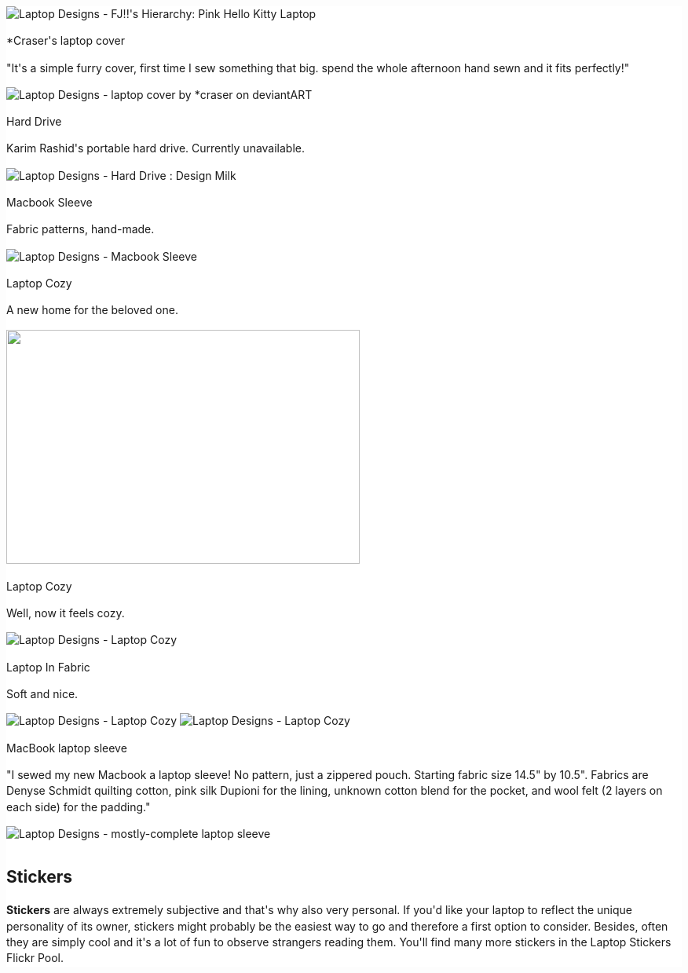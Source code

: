 <img loading="lazy" decoding="async" src="https://archive.smashing.media/assets/344dbf88-fdf9-42bb-adb4-46f01eedd629/ca421dd1-858a-4d1d-8d1a-a7a905e53c4d/laptop-57.jpg" alt="Laptop Designs - FJ!!'s Hierarchy: Pink Hello Kitty Laptop" width="450" height="431" />

*Craser's laptop cover

"It's a simple furry cover, first time I sew something that big. spend the whole afternoon hand sewn and it fits perfectly!"

<img loading="lazy" decoding="async" src="https://archive.smashing.media/assets/344dbf88-fdf9-42bb-adb4-46f01eedd629/e3b519b4-4a61-47f7-bcda-2ced065aca8a/laptop-25.jpg" alt="Laptop Designs - laptop cover by *craser on deviantART" width="450" height="694" />

Hard Drive

Karim Rashid's portable hard drive. Currently unavailable.

<img loading="lazy" decoding="async" src="https://archive.smashing.media/assets/344dbf88-fdf9-42bb-adb4-46f01eedd629/2373236c-f712-4553-a4c4-a8fb295740b8/laptop-33.jpg" alt="Laptop Designs - Hard Drive : Design Milk" width="450" height="361" />

Macbook Sleeve

Fabric patterns, hand-made.

<img loading="lazy" decoding="async" src="https://archive.smashing.media/assets/344dbf88-fdf9-42bb-adb4-46f01eedd629/41e20821-4963-4a0b-976d-e04afd302449/laptop-46.jpg" alt="Laptop Designs - Macbook Sleeve" width="450" height="299" />

Laptop Cozy

A new home for the beloved one.

<img loading="lazy" decoding="async" src="https://archive.smashing.media/assets/344dbf88-fdf9-42bb-adb4-46f01eedd629/355c758b-01e1-43a4-a32b-fe470513a8b9/laptop-52.jpg" width="450" height="298" />

Laptop Cozy

Well, now it feels cozy.

<img loading="lazy" decoding="async" src="https://archive.smashing.media/assets/344dbf88-fdf9-42bb-adb4-46f01eedd629/3a3b95a1-76cd-4491-a753-fc3327d34709/laptop-55.jpg" alt="Laptop Designs - Laptop Cozy" width="450" height="337" />

Laptop In Fabric

Soft and nice.

<img loading="lazy" decoding="async" src="https://archive.smashing.media/assets/344dbf88-fdf9-42bb-adb4-46f01eedd629/013be544-e96f-4baf-818d-3195ebcfaf45/laptop-54.jpg" alt="Laptop Designs - Laptop Cozy" width="450" height="335" />

<img loading="lazy" decoding="async" src="https://archive.smashing.media/assets/344dbf88-fdf9-42bb-adb4-46f01eedd629/3a3b95a1-76cd-4491-a753-fc3327d34709/laptop-55.jpg" alt="Laptop Designs - Laptop Cozy" width="450" height="338" />

MacBook laptop sleeve

"I sewed my new Macbook a laptop sleeve! No pattern, just a zippered pouch. Starting fabric size 14.5" by 10.5". Fabrics are Denyse Schmidt quilting cotton, pink silk Dupioni for the lining, unknown cotton blend for the pocket, and wool felt (2 layers on each side) for the padding."

<img loading="lazy" decoding="async" src="https://archive.smashing.media/assets/344dbf88-fdf9-42bb-adb4-46f01eedd629/c094d6ac-b8f6-4b56-846d-2e29b2275e9a/laptop-53.jpg" alt="Laptop Designs - mostly-complete laptop sleeve" width="450" height="337" />

## Stickers

<strong>Stickers</strong> are always extremely subjective and that's why also very personal. If you'd like your laptop to reflect the unique personality of its owner, stickers might probably be the easiest way to go and therefore a first option to consider. Besides, often they are simply cool and it's a lot of fun to observe strangers reading them. You'll find many more stickers in the Laptop Stickers Flickr Pool.
